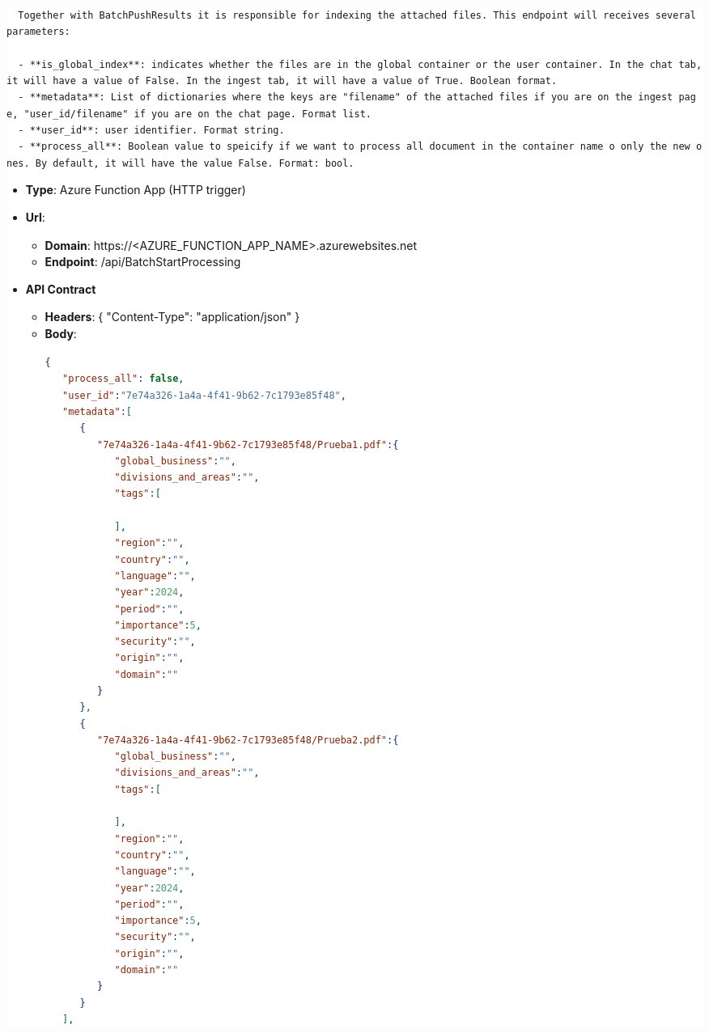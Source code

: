       Together with BatchPushResults it is responsible for indexing the attached files. This endpoint will receives several parameters:

      - **is_global_index**: indicates whether the files are in the global container or the user container. In the chat tab, it will have a value of False. In the ingest tab, it will have a value of True. Boolean format.
      - **metadata**: List of dictionaries where the keys are "filename" of the attached files if you are on the ingest page, "user_id/filename" if you are on the chat page. Format list.
      - **user_id**: user identifier. Format string.
      - **process_all**: Boolean value to speicify if we want to process all document in the container name o only the new ones. By default, it will have the value False. Format: bool.
   
   * **Type**: Azure Function App (HTTP trigger)
   
   * **Url**:

      - **Domain**: https://<AZURE_FUNCTION_APP_NAME>.azurewebsites.net
      - **Endpoint**: /api/BatchStartProcessing
   
   * **API Contract**

      - **Headers**: {
         "Content-Type": "application/json"
      }
      - **Body**: 
         ```json
         {
            "process_all": false,
            "user_id":"7e74a326-1a4a-4f41-9b62-7c1793e85f48",
            "metadata":[
               {
                  "7e74a326-1a4a-4f41-9b62-7c1793e85f48/Prueba1.pdf":{
                     "global_business":"",
                     "divisions_and_areas":"",
                     "tags":[
                        
                     ],
                     "region":"",
                     "country":"",
                     "language":"",
                     "year":2024,
                     "period":"",
                     "importance":5,
                     "security":"",
                     "origin":"",
                     "domain":""
                  }
               },
               {
                  "7e74a326-1a4a-4f41-9b62-7c1793e85f48/Prueba2.pdf":{
                     "global_business":"",
                     "divisions_and_areas":"",
                     "tags":[
                        
                     ],
                     "region":"",
                     "country":"",
                     "language":"",
                     "year":2024,
                     "period":"",
                     "importance":5,
                     "security":"",
                     "origin":"",
                     "domain":""
                  }
               }
            ],